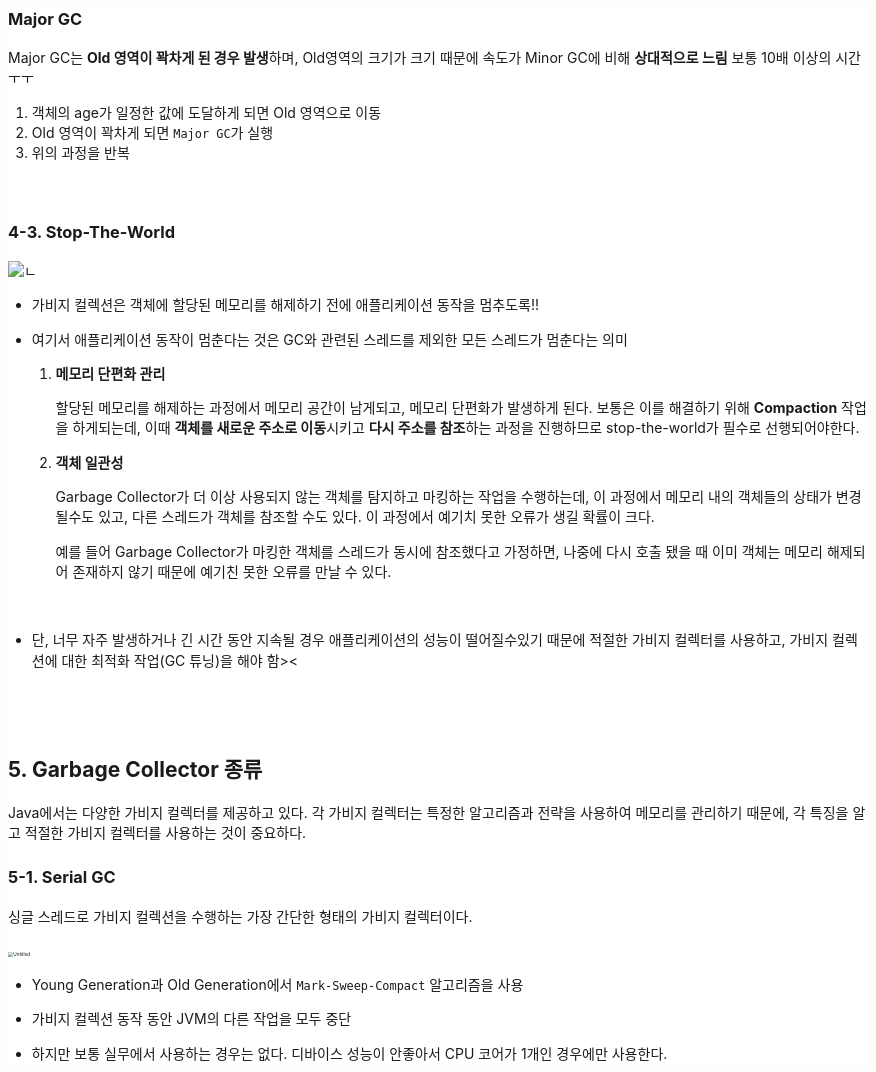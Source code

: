### Major GC

Major GC는 **Old 영역이 꽉차게 된 경우 발생**하며, Old영역의 크기가 크기 때문에 속도가 Minor GC에 비해 **상대적으로 느림**
보통 10배 이상의 시간ㅜㅜ

1. 객체의 age가 일정한 값에 도달하게 되면 Old 영역으로 이동
2. Old 영역이 꽉차게 되면 `Major GC`가 실행
3. 위의 과정을 반복

<br/>

### 4-3. Stop-The-World

![ㄴ](https://abiasforaction.net/wp-content/uploads/2021/05/xStop_The_World_Pauses.png.pagespeed.ic.tyKN1R9wFh.webp)

- 가비지 컬렉션은 객체에 할당된 메모리를 해제하기 전에 애플리케이션 동작을 멈추도록!!

- 여기서 애플리케이션 동작이 멈춘다는 것은 GC와 관련된 스레드를 제외한 모든 스레드가 멈춘다는 의미
  <br/>

  1. **메모리 단편화 관리**

     할당된 메모리를 해제하는 과정에서 메모리 공간이 남게되고, 메모리 단편화가 발생하게 된다. 보통은 이를 해결하기 위해 **Compaction** 작업을 하게되는데, 이때 **객체를 새로운 주소로 이동**시키고 **다시 주소를 참조**하는 과정을 진행하므로 stop-the-world가 필수로 선행되어야한다.
     <br/>

  2. **객체 일관성**

     Garbage Collector가 더 이상 사용되지 않는 객체를 탐지하고 마킹하는 작업을 수행하는데, 이 과정에서 메모리 내의 객체들의 상태가 변경될수도 있고, 다른 스레드가 객체를 참조할 수도 있다. 이 과정에서 예기치 못한 오류가 생길 확률이 크다.

     예를 들어 Garbage Collector가 마킹한 객체를 스레드가 동시에 참조했다고 가정하면, 나중에 다시 호출 됐을 때 이미 객체는 메모리 해제되어 존재하지 않기 때문에 예기친 못한 오류를 만날 수 있다.

<br/>

- 단, 너무 자주 발생하거나 긴 시간 동안 지속될 경우 애플리케이션의 성능이 떨어질수있기 때문에 적절한 가비지 컬렉터를 사용하고, 가비지 컬렉션에 대한 최적화 작업(GC 튜닝)을 해야 함><

<br/><br/>

## 5. Garbage Collector 종류

Java에서는 다양한 가비지 컬렉터를 제공하고 있다. 각 가비지 컬렉터는 특정한 알고리즘과 전략을 사용하여 메모리를 관리하기 때문에, 각 특징을 알고 적절한 가비지 컬렉터를 사용하는 것이 중요하다.

### 5-1. Serial GC

싱글 스레드로 가비지 컬렉션을 수행하는 가장 간단한 형태의 가비지 컬렉터이다.

<img src="https://img1.daumcdn.net/thumb/R1280x0/?scode=mtistory2&fname=https%3A%2F%2Fblog.kakaocdn.net%2Fdn%2FVKJKl%2FbtqZoyLxsKB%2Fyelw9JtXxtRXUw8jABsjYK%2Fimg.png" alt="Untitled" style="zoom:33%;" />

- Young Generation과 Old Generation에서 `Mark-Sweep-Compact` 알고리즘을 사용

- 가비지 컬렉션 동작 동안 JVM의 다른 작업을 모두 중단

- 하지만 보통 실무에서 사용하는 경우는 없다. 디바이스 성능이 안좋아서 CPU 코어가 1개인 경우에만 사용한다.
